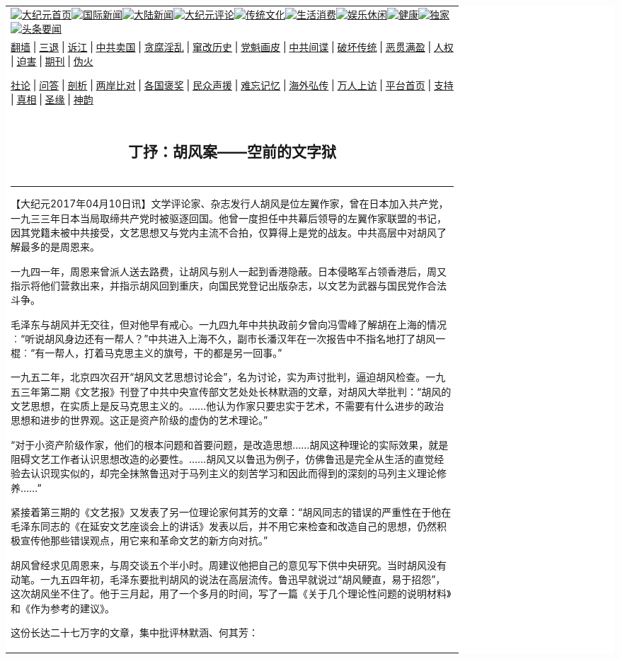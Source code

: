 <a name="1" id="1" target="_blank"></a><span id="1"></span>
<table align=center border="0"><tr><td colspan="2" VALIGN=TOP><a href="https://github.com/hxcaik307/djy/blob/master/gb/nf1351518.md#1"><img src="https://raw.githubusercontent.com/hxcaik307/www/master/t/djy/1.jpg" title="大纪元首页" alt="大纪元首页"></a><a href="https://github.com/hxcaik307/djy/blob/master/gb/n24hr.md#1"><img src="https://raw.githubusercontent.com/hxcaik307/www/master/t/djy/3.jpg" title="国际新闻" alt="国际新闻"></a><a href="https://github.com/hxcaik307/djy/blob/master/gb/nsc413.md#1"><img src="https://raw.githubusercontent.com/hxcaik307/www/master/t/djy/4.jpg" title="大陆新闻" alt="大陆新闻"></a><a href="https://github.com/hxcaik307/djy/blob/master/gb/news392.md#1"><img src="https://raw.githubusercontent.com/hxcaik307/www/master/t/djy/5.jpg" title="大纪元评论" alt="大纪元评论"></a><a href="https://github.com/hxcaik307/djy/blob/master/gb/news2007.md#1"><img src="https://raw.githubusercontent.com/hxcaik307/www/master/t/djy/6.jpg" title="传统文化" alt="传统文化"></a><a href="https://github.com/hxcaik307/djy/blob/master/gb/news2008.md#1"><img src="https://raw.githubusercontent.com/hxcaik307/www/master/t/djy/7.jpg" title="生活消费" alt="生活消费"></a><a href="https://github.com/hxcaik307/djy/blob/master/gb/ncyule.md#1"><img src="https://raw.githubusercontent.com/hxcaik307/www/master/t/djy/8.jpg" title="娱乐休闲" alt="娱乐休闲"></a><a href="https://github.com/hxcaik307/djy/blob/master/gb/nsc1002.md#1"><img src="https://raw.githubusercontent.com/hxcaik307/www/master/t/djy/9.jpg" title="健康" alt="健康"></a><a href="https://github.com/hxcaik307/djy/blob/master/gb/nf6092.md#1"><img src="https://raw.githubusercontent.com/hxcaik307/www/master/t/djy/10a.jpg" title="独家" alt="独家"></a><a href="https://github.com/hxcaik307/djy/blob/master/gb/nf4514.md#1"><img src="https://raw.githubusercontent.com/hxcaik307/www/master/t/djy/12a.jpg" title="头条要闻" alt="头条要闻"></a></td></tr>
<tr><td colspan="2" VALIGN=TOP><a target="_blank" href="https://github.com/hxcaik307/www/blob/master/README.md?zsrh#1">翻墙</a> | <a target="_blank" href="https://github.com/hxcaik307/djy/blob/master/gb/nf5657.md#1">三退</a> | <a target="_blank" href="https://github.com/hxcaik307/djy/blob/master/gb/nf6124.md#1">诉江</a> | <a target="_blank" href="https://github.com/hxcaik307/djy/blob/master/gb/nf1176117.md#1">中共卖国</a> | <a target="_blank" href="https://github.com/hxcaik307/djy/blob/master/gb/nf5773.md#1">贪腐淫乱</a> | <a target="_blank" href="https://github.com/hxcaik307/djy/blob/master/gb/nf1176115.md#1">窜改历史</a> | <a target="_blank" href="https://github.com/hxcaik307/djy/blob/master/gb/nf1176107.md#1">党魁画皮</a> | <a target="_blank" href="https://github.com/hxcaik307/djy/blob/master/gb/nf1320400.md#1">中共间谍</a> | <a target="_blank" href="https://github.com/hxcaik307/djy/blob/master/gb/nf1176114.md#1">破坏传统</a> | <a target="_blank" href="https://github.com/hxcaik307/ntdtv/blob/master/gb/prog447_1.md#1">恶贯满盈</a> | <a target="_blank" href="https://github.com/hxcaik307/djy/blob/master/gb/ncid278.md#1">人权</a> | <a target="_blank" href="https://github.com/hxcaik307/djy/blob/master/gb/nf1176111.md#1">迫害</a> | <a target="_blank" href="https://gitlab.com/szzdlab/mh-qikan/blob/master/README.md#1">期刊</a> | <a target="_blank" href="https://github.com/hxcaik307/djy/blob/master/gb/nf5562.md#1">伪火</a></p><p><a target="_blank" href="https://github.com/hxcaik307/djy/blob/master/gb/9p.md#1">社论</a> | <a target="_blank" href="https://github.com/hxcaik307/djy/blob/master/gb/nf4378.md#1">问答</a> | <a target="_blank" href="https://github.com/hxcaik307/djy/blob/master/gb/nf5792.md#1">剖析</a> | <a target="_blank" href="https://github.com/hxcaik307/djy/blob/master/gb/nf5735.md#1">两岸比对</a> | <a target="_blank" href="https://github.com/hxcaik307/djy/blob/master/gb/nf6119.md#1">各国褒奖</a> | <a target="_blank" href="https://github.com/hxcaik307/djy/blob/master/gb/nf6120.md#1">民众声援</a> | <a target="_blank" href="https://github.com/hxcaik307/djy/blob/master/gb/nf1188594.md#1">难忘记忆</a> | <a target="_blank" href="https://github.com/hxcaik307/djy/blob/master/gb/nf3180.md#1">海外弘传</a> | <a target="_blank" href="https://github.com/hxcaik307/djy/blob/master/gb/nf5410.md#1">万人上访</a> | <a target="_blank" href="https://github.com/hxcaik307/www/blob/master/README.md?zsrh#1">平台首页</a> | <a target="_blank" href="https://github.com/hxcaik307/djy/blob/master/gb/nf4386.md#1">支持</a> | <a target="_blank" href="https://github.com/hxcaik307/djy/blob/master/gb/nf4389.md#1">真相</a> | <a target="_blank" href="https://github.com/hxcaik307/djy/blob/master/gb/nf5790.md#1">圣缘</a> | <a target="_blank" href="https://github.com/hxcaik307/djy/blob/master/gb/nf4786.md#1">神韵</a></td></tr>
<tr><td VALIGN=TOP width="626"><h2 align=center>丁抒：胡风案——空前的文字狱</h2>

<h6></h6>
<hr>
	<p>【大纪元2017年04月10日讯】文学评论家、杂志发行人胡风是位左翼作家，曾在日本加入共产党，一九三三年日本当局取缔共产党时被驱逐回国。他曾一度担任中共幕后领导的左翼作家联盟的书记，因其党籍未被中共接受，文艺思想又与党内主流不合拍，仅算得上是党的战友。中共高层中对胡风了解最多的是周恩来。</p>
<p>一九四一年，周恩来曾派人送去路费，让胡风与别人一起到香港隐蔽。日本侵略军占领香港后，周又指示将他们营救出来，并指示胡风回到重庆，向国民党登记出版杂志，以文艺为武器与国民党作合法斗争。</p>
<p><ahref="https://github.com/hxcaik307/djy/blob/master/gb/tag/%E6%AF%9B%E6%B3%BD%E4%B8%9C.md#1">毛泽东</a>与胡风并无交往，但对他早有戒心。一九四九年中共执政前夕曾向冯雪峰了解胡在上海的情况︰“听说胡风身边还有一帮人？”中共进入上海不久，副市长潘汉年在一次报告中不指名地打了胡风一棍︰“有一帮人，打着马克思主义的旗号，干的都是另一回事。”</p>
<p>一九五二年，北京四次召开“胡风文艺思想讨论会”，名为讨论，实为声讨批判，逼迫胡风检查。一九五三年第二期《文艺报》刊登了中共中央宣传部文艺处处长林默涵的文章，对胡风大举批判：“胡风的文艺思想，在实质上是反马克思主义的。……他认为作家只要忠实于艺术，不需要有什么进步的政治思想和进步的世界观。这正是资产阶级的虚伪的艺术理论。”</p>
<p>“对于小资产阶级作家，他们的根本问题和首要问题，是改造思想……胡风这种理论的实际效果，就是阻碍文艺工作者认识思想改造的必要性。……胡风又以鲁迅为例子，仿佛鲁迅是完全从生活的直觉经验去认识现实似的，却完全抹煞鲁迅对于马列主义的刻苦学习和因此而得到的深刻的马列主义理论修养……”</p>
<p>紧接着第三期的《文艺报》又发表了另一位理论家何其芳的文章：“胡风同志的错误的严重性在于他在<ahref="https://github.com/hxcaik307/djy/blob/master/gb/tag/%E6%AF%9B%E6%B3%BD%E4%B8%9C.md#1">毛泽东</a>同志的《在延安文艺座谈会上的讲话》发表以后，并不用它来检查和改造自己的思想，仍然积极宣传他那些错误观点，用它来和革命文艺的新方向对抗。”</p>
<p>胡风曾经求见周恩来，与周交谈五个半小时。周建议他把自己的意见写下供中央研究。当时胡风没有动笔。一九五四年初，毛泽东要批判胡风的说法在高层流传。鲁迅早就说过“胡风鲠直，易于招怨”，这次胡风坐不住了。他于三月起，用了一个多月的时间，写了一篇《关于几个理论性问题的说明材料》和《作为参考的建议》。</p>
<p>这份长达二十七万字的文章，集中批评林默涵、何其芳：</p>